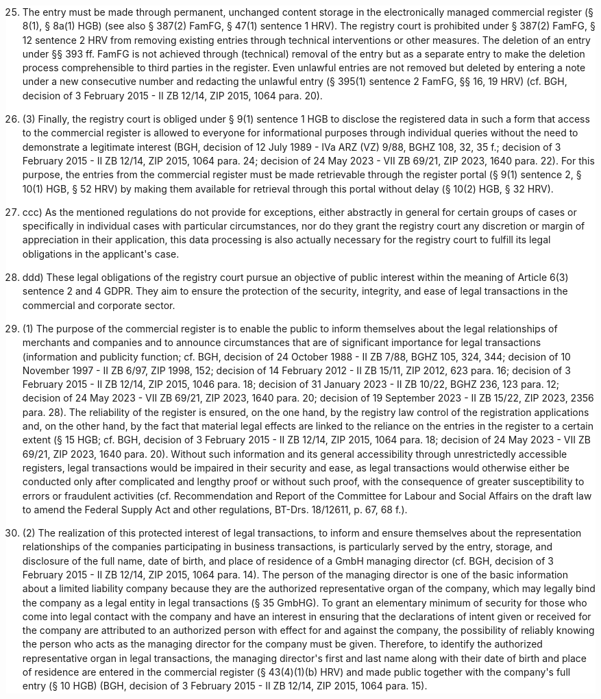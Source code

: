 25. The entry must be made through permanent, unchanged content storage in the electronically managed commercial register (§ 8(1), § 8a(1) HGB) (see also § 387(2) FamFG, § 47(1) sentence 1 HRV). The registry court is prohibited under § 387(2) FamFG, § 12 sentence 2 HRV from removing existing entries through technical interventions or other measures. The deletion of an entry under §§ 393 ff. FamFG is not achieved through (technical) removal of the entry but as a separate entry to make the deletion process comprehensible to third parties in the register. Even unlawful entries are not removed but deleted by entering a note under a new consecutive number and redacting the unlawful entry (§ 395(1) sentence 2 FamFG, §§ 16, 19 HRV) (cf. BGH, decision of 3 February 2015 - II ZB 12/14, ZIP 2015, 1064 para. 20).

26. (3) Finally, the registry court is obliged under § 9(1) sentence 1 HGB to disclose the registered data in such a form that access to the commercial register is allowed to everyone for informational purposes through individual queries without the need to demonstrate a legitimate interest (BGH, decision of 12 July 1989 - IVa ARZ (VZ) 9/88, BGHZ 108, 32, 35 f.; decision of 3 February 2015 - II ZB 12/14, ZIP 2015, 1064 para. 24; decision of 24 May 2023 - VII ZB 69/21, ZIP 2023, 1640 para. 22). For this purpose, the entries from the commercial register must be made retrievable through the register portal (§ 9(1) sentence 2, § 10(1) HGB, § 52 HRV) by making them available for retrieval through this portal without delay (§ 10(2) HGB, § 32 HRV).

27. ccc) As the mentioned regulations do not provide for exceptions, either abstractly in general for certain groups of cases or specifically in individual cases with particular circumstances, nor do they grant the registry court any discretion or margin of appreciation in their application, this data processing is also actually necessary for the registry court to fulfill its legal obligations in the applicant's case.

28. ddd) These legal obligations of the registry court pursue an objective of public interest within the meaning of Article 6(3) sentence 2 and 4 GDPR. They aim to ensure the protection of the security, integrity, and ease of legal transactions in the commercial and corporate sector.

29. (1) The purpose of the commercial register is to enable the public to inform themselves about the legal relationships of merchants and companies and to announce circumstances that are of significant importance for legal transactions (information and publicity function; cf. BGH, decision of 24 October 1988 - II ZB 7/88, BGHZ 105, 324, 344; decision of 10 November 1997 - II ZB 6/97, ZIP 1998, 152; decision of 14 February 2012 - II ZB 15/11, ZIP 2012, 623 para. 16; decision of 3 February 2015 - II ZB 12/14, ZIP 2015, 1046 para. 18; decision of 31 January 2023 - II ZB 10/22, BGHZ 236, 123 para. 12; decision of 24 May 2023 - VII ZB 69/21, ZIP 2023, 1640 para. 20; decision of 19 September 2023 - II ZB 15/22, ZIP 2023, 2356 para. 28). The reliability of the register is ensured, on the one hand, by the registry law control of the registration applications and, on the other hand, by the fact that material legal effects are linked to the reliance on the entries in the register to a certain extent (§ 15 HGB; cf. BGH, decision of 3 February 2015 - II ZB 12/14, ZIP 2015, 1064 para. 18; decision of 24 May 2023 - VII ZB 69/21, ZIP 2023, 1640 para. 20). Without such information and its general accessibility through unrestrictedly accessible registers, legal transactions would be impaired in their security and ease, as legal transactions would otherwise either be conducted only after complicated and lengthy proof or without such proof, with the consequence of greater susceptibility to errors or fraudulent activities (cf. Recommendation and Report of the Committee for Labour and Social Affairs on the draft law to amend the Federal Supply Act and other regulations, BT-Drs. 18/12611, p. 67, 68 f.).

30. (2) The realization of this protected interest of legal transactions, to inform and ensure themselves about the representation relationships of the companies participating in business transactions, is particularly served by the entry, storage, and disclosure of the full name, date of birth, and place of residence of a GmbH managing director (cf. BGH, decision of 3 February 2015 - II ZB 12/14, ZIP 2015, 1064 para. 14). The person of the managing director is one of the basic information about a limited liability company because they are the authorized representative organ of the company, which may legally bind the company as a legal entity in legal transactions (§ 35 GmbHG). To grant an elementary minimum of security for those who come into legal contact with the company and have an interest in ensuring that the declarations of intent given or received for the company are attributed to an authorized person with effect for and against the company, the possibility of reliably knowing the person who acts as the managing director for the company must be given. Therefore, to identify the authorized representative organ in legal transactions, the managing director's first and last name along with their date of birth and place of residence are entered in the commercial register (§ 43(4)(1)(b) HRV) and made public together with the company's full entry (§ 10 HGB) (BGH, decision of 3 February 2015 - II ZB 12/14, ZIP 2015, 1064 para. 15).
